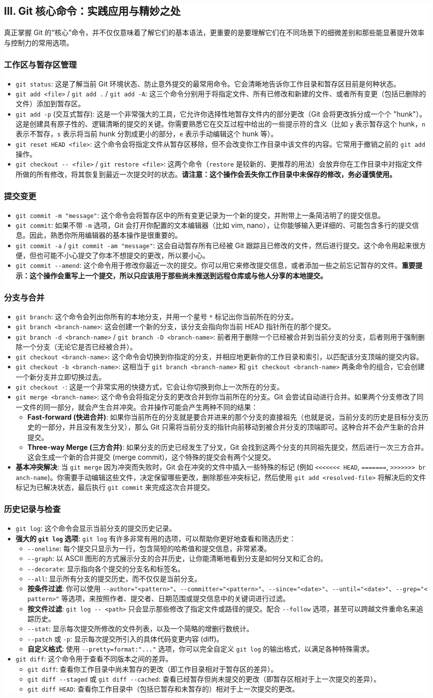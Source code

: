 ## III. Git 核心命令：实践应用与精妙之处

真正掌握 Git 的“核心”命令，并不仅仅意味着了解它们的基本语法，更重要的是要理解它们在不同场景下的细微差别和那些能显著提升效率与控制力的常用选项。

### 工作区与暂存区管理

*   `git status`: 这是了解当前 Git 环境状态、防止意外提交的最常用命令。它会清晰地告诉你工作目录和暂存区目前是何种状态。
*   `git add <file>` / `git add .` / `git add -A`: 这三个命令分别用于将指定文件、所有已修改和新建的文件、或者所有变更（包括已删除的文件）添加到暂存区。
*   `git add -p` (交互式暂存): 这是一个非常强大的工具，它允许你选择性地暂存文件内的部分更改（Git 会将更改拆分成一个个 "hunk"）。这是创建具有原子性的、逻辑清晰的提交的关键。你需要熟悉它在交互过程中给出的一些提示符的含义（比如 `y` 表示暂存这个 hunk，`n` 表示不暂存，`s` 表示将当前 hunk 分割成更小的部分，`e` 表示手动编辑这个 hunk 等）。
*   `git reset HEAD <file>`: 这个命令会将指定文件从暂存区移除，但不会改变你工作目录中该文件的内容。它常用于撤销之前的 `git add` 操作。
*   `git checkout -- <file>` / `git restore <file>`: 这两个命令（`restore` 是较新的、更推荐的用法）会放弃你在工作目录中对指定文件所做的所有修改，将其恢复到最近一次提交时的状态。**请注意：这个操作会丢失你工作目录中未保存的修改，务必谨慎使用。**

### 提交变更

*   `git commit -m "message"`: 这个命令会将暂存区中的所有变更记录为一个新的提交，并附带上一条简洁明了的提交信息。
*   `git commit`: 如果不带 `-m` 选项，Git 会打开你配置的文本编辑器（比如 vim, nano），让你能够输入更详细的、可能包含多行的提交信息。因此，熟悉你所用编辑器的基本操作是很重要的。
*   `git commit -a` / `git commit -am "message"`: 这会自动暂存所有已经被 Git 跟踪且已修改的文件，然后进行提交。这个命令用起来很方便，但也可能不小心提交了你本不想提交的更改，所以要小心。
*   `git commit --amend`: 这个命令用于修改你最近一次的提交。你可以用它来修改提交信息，或者添加一些之前忘记暂存的文件。**重要提示：这个操作会重写上一个提交，所以只应该用于那些尚未推送到远程仓库或与他人分享的本地提交。**

### 分支与合并

*   `git branch`: 这个命令会列出你所有的本地分支，并用一个星号 `*` 标记出你当前所在的分支。
*   `git branch <branch-name>`: 这会创建一个新的分支，该分支会指向你当前 HEAD 指针所在的那个提交。
*   `git branch -d <branch-name>` / `git branch -D <branch-name>`: 前者用于删除一个已经被合并到当前分支的分支，后者则用于强制删除一个分支（无论它是否已经被合并）。
*   `git checkout <branch-name>`: 这个命令会切换到你指定的分支，并相应地更新你的工作目录和索引，以匹配该分支顶端的提交内容。
*   `git checkout -b <branch-name>`: 这相当于 `git branch <branch-name>` 和 `git checkout <branch-name>` 两条命令的组合，它会创建一个新分支并立即切换过去。
*   `git checkout -`: 这是一个非常实用的快捷方式，它会让你切换到你上一次所在的分支。
*   `git merge <branch-name>`: 这个命令会将指定分支的更改合并到你当前所在的分支。Git 会尝试自动进行合并。如果两个分支修改了同一文件的同一部分，就会产生合并冲突。合并操作可能会产生两种不同的结果：
    *   **Fast-forward (快进合并)**: 如果你当前所在的分支就是要合并进来的那个分支的直接祖先（也就是说，当前分支的历史是目标分支历史的一部分，并且没有发生分叉），那么 Git 只需将当前分支的指针向前移动到被合并分支的顶端即可。这种合并不会产生新的合并提交。
    *   **Three-way Merge (三方合并)**: 如果分支的历史已经发生了分叉，Git 会找到这两个分支的共同祖先提交，然后进行一次三方合并。这会生成一个新的合并提交 (merge commit)，这个特殊的提交会有两个父提交。
*   **基本冲突解决**: 当 `git merge` 因为冲突而失败时，Git 会在冲突的文件中插入一些特殊的标记 (例如 `<<<<<<< HEAD`, `=======`, `>>>>>>> branch-name`)。你需要手动编辑这些文件，决定保留哪些更改，删除那些冲突标记，然后使用 `git add <resolved-file>` 将解决后的文件标记为已解决状态，最后执行 `git commit` 来完成这次合并提交。

### 历史记录与检查

*   `git log`: 这个命令会显示当前分支的提交历史记录。
*   **强大的 `git log` 选项**: `git log` 有许多非常有用的选项，可以帮助你更好地查看和筛选历史：
    *   `--oneline`: 每个提交只显示为一行，包含简短的哈希值和提交信息，非常紧凑。
    *   `--graph`: 以 ASCII 图形的方式展示分支的合并历史，让你能清晰地看到分支是如何分叉和汇合的。
    *   `--decorate`: 显示指向各个提交的分支名和标签名。
    *   `--all`: 显示所有分支的提交历史，而不仅仅是当前分支。
    *   **按条件过滤**: 你可以使用 `--author="<pattern>"`、`--committer="<pattern>"`、`--since="<date>"`、`--until="<date>"`、`--grep="<pattern>"` 等选项，来按照作者、提交者、日期范围或提交信息中的关键词进行过滤。
    *   **按文件过滤**: `git log -- <path>` 只会显示那些修改了指定文件或路径的提交。配合 `--follow` 选项，甚至可以跨越文件重命名来追踪历史。
    *   `--stat`: 显示每次提交所修改的文件列表，以及一个简略的增删行数统计。
    *   `--patch` 或 `-p`: 显示每次提交所引入的具体代码变更内容 (diff)。
    *   **自定义格式**: 使用 `--pretty=format:"..."` 选项，你可以完全自定义 `git log` 的输出格式，以满足各种特殊需求。
*   `git diff`: 这个命令用于查看不同版本之间的差异。
    *   `git diff`: 查看你工作目录中尚未暂存的更改（即工作目录相对于暂存区的差异）。
    *   `git diff --staged` 或 `git diff --cached`: 查看已经暂存但尚未提交的更改（即暂存区相对于上一次提交的差异）。
    *   `git diff HEAD`: 查看你工作目录中（包括已暂存和未暂存的）相对于上一次提交的更改。